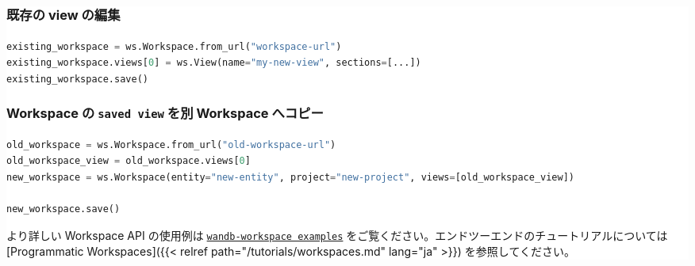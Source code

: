 ### 既存の view の編集
```python
existing_workspace = ws.Workspace.from_url("workspace-url")
existing_workspace.views[0] = ws.View(name="my-new-view", sections=[...])
existing_workspace.save()
```

### Workspace の `saved view` を別 Workspace へコピー

```python
old_workspace = ws.Workspace.from_url("old-workspace-url")
old_workspace_view = old_workspace.views[0]
new_workspace = ws.Workspace(entity="new-entity", project="new-project", views=[old_workspace_view])

new_workspace.save()
```

より詳しい Workspace API の使用例は [`wandb-workspace examples`](https://github.com/wandb/wandb-workspaces/tree/main/examples/workspaces) をご覧ください。エンドツーエンドのチュートリアルについては [Programmatic Workspaces]({{< relref path="/tutorials/workspaces.md" lang="ja" >}}) を参照してください。